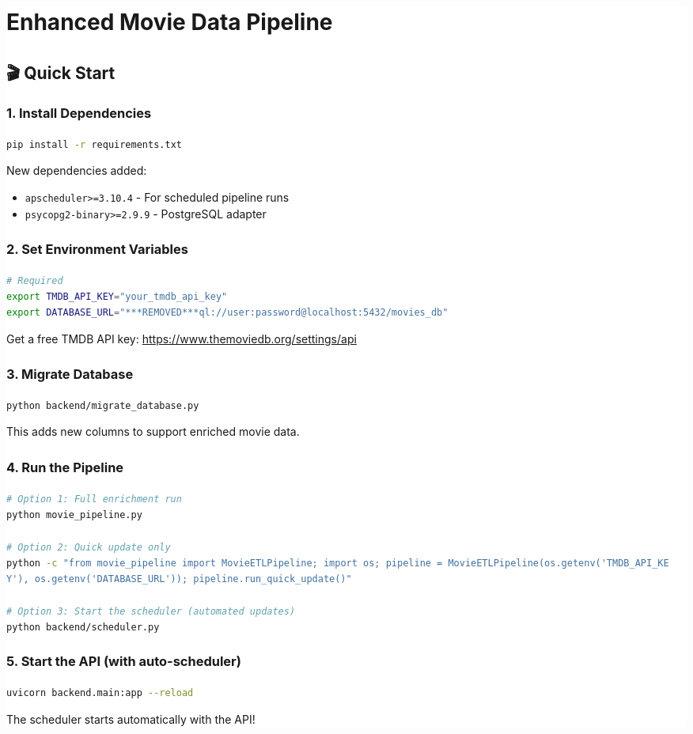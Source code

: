 # Enhanced Movie Data Pipeline

## 🎬 Quick Start

### 1. Install Dependencies

```bash
pip install -r requirements.txt
```

New dependencies added:
- `apscheduler>=3.10.4` - For scheduled pipeline runs
- `psycopg2-binary>=2.9.9` - PostgreSQL adapter

### 2. Set Environment Variables

```bash
# Required
export TMDB_API_KEY="your_tmdb_api_key"
export DATABASE_URL="***REMOVED***ql://user:password@localhost:5432/movies_db"
```

Get a free TMDB API key: https://www.themoviedb.org/settings/api

### 3. Migrate Database

```bash
python backend/migrate_database.py
```

This adds new columns to support enriched movie data.

### 4. Run the Pipeline

```bash
# Option 1: Full enrichment run
python movie_pipeline.py

# Option 2: Quick update only
python -c "from movie_pipeline import MovieETLPipeline; import os; pipeline = MovieETLPipeline(os.getenv('TMDB_API_KEY'), os.getenv('DATABASE_URL')); pipeline.run_quick_update()"

# Option 3: Start the scheduler (automated updates)
python backend/scheduler.py
```

### 5. Start the API (with auto-scheduler)

```bash
uvicorn backend.main:app --reload
```

The scheduler starts automatically with the API!
